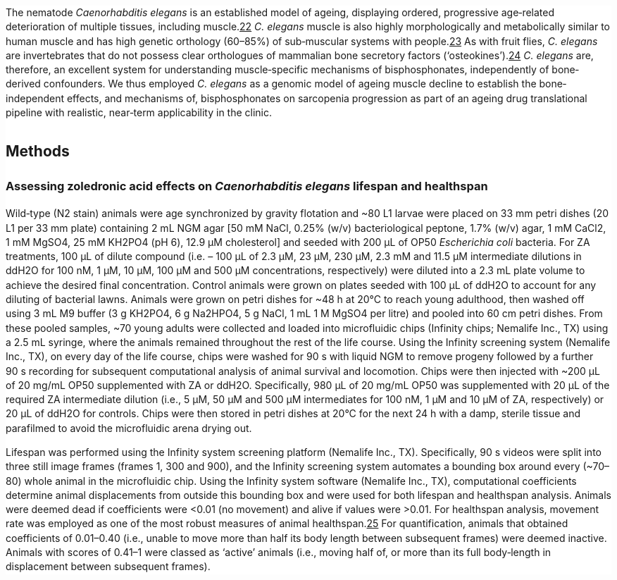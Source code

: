The nematode
*Caenorhabditis elegans*
is an established model of ageing, displaying ordered, progressive age‐related deterioration of multiple tissues, including muscle.[22](#jcsm13335-bib-0022)
*C. elegans*
muscle is also highly morphologically and metabolically similar to human muscle and has high genetic orthology (60–85%) of sub‐muscular systems with people.[23](#jcsm13335-bib-0023) As with fruit flies,
*C. elegans*
are invertebrates that do not possess clear orthologues of mammalian bone secretory factors (‘osteokines’).[24](#jcsm13335-bib-0024)
*C. elegans*
are, therefore, an excellent system for understanding muscle‐specific mechanisms of bisphosphonates, independently of bone‐derived confounders. We thus employed
*C. elegans*
as a genomic model of ageing muscle decline to establish the bone‐independent effects, and mechanisms of, bisphosphonates on sarcopenia progression as part of an ageing drug translational pipeline with realistic, near‐term applicability in the clinic.

## Methods

### Assessing zoledronic acid effects on *Caenorhabditis elegans* lifespan and healthspan

Wild‐type (N2 stain) animals were age synchronized by gravity flotation and ~80 L1 larvae were placed on 33 mm petri dishes (20 L1 per 33 mm plate) containing 2 mL NGM agar [50 mM NaCl, 0.25% (w/v) bacteriological peptone, 1.7% (w/v) agar, 1 mM CaCl2, 1 mM MgSO4, 25 mM KH2PO4 (pH 6), 12.9 μM cholesterol] and seeded with 200 μL of OP50
*Escherichia coli*
bacteria. For ZA treatments, 100 μL of dilute compound (i.e. – 100 μL of 2.3 μM, 23 μM, 230 μM, 2.3 mM and 11.5 μM intermediate dilutions in ddH2O for 100 nM, 1 μM, 10 μM, 100 μM and 500 μM concentrations, respectively) were diluted into a 2.3 mL plate volume to achieve the desired final concentration. Control animals were grown on plates seeded with 100 μL of ddH2O to account for any diluting of bacterial lawns. Animals were grown on petri dishes for ~48 h at 20°C to reach young adulthood, then washed off using 3 mL M9 buffer (3 g KH2PO4, 6 g Na2HPO4, 5 g NaCl, 1 mL 1 M MgSO4 per litre) and pooled into 60 cm petri dishes. From these pooled samples, ~70 young adults were collected and loaded into microfluidic chips (Infinity chips; Nemalife Inc., TX) using a 2.5 mL syringe, where the animals remained throughout the rest of the life course. Using the Infinity screening system (Nemalife Inc., TX), on every day of the life course, chips were washed for 90 s with liquid NGM to remove progeny followed by a further 90 s recording for subsequent computational analysis of animal survival and locomotion. Chips were then injected with ~200 μL of 20 mg/mL OP50 supplemented with ZA or ddH2O. Specifically, 980 μL of 20 mg/mL OP50 was supplemented with 20 μL of the required ZA intermediate dilution (i.e., 5 μM, 50 μM and 500 μM intermediates for 100 nM, 1 μM and 10 μM of ZA, respectively) or 20 μL of ddH2O for controls. Chips were then stored in petri dishes at 20°C for the next 24 h with a damp, sterile tissue and parafilmed to avoid the microfluidic arena drying out.

Lifespan was performed using the Infinity system screening platform (Nemalife Inc., TX). Specifically, 90 s videos were split into three still image frames (frames 1, 300 and 900), and the Infinity screening system automates a bounding box around every (~70–80) whole animal in the microfluidic chip. Using the Infinity system software (Nemalife Inc., TX), computational coefficients determine animal displacements from outside this bounding box and were used for both lifespan and healthspan analysis. Animals were deemed dead if coefficients were <0.01 (no movement) and alive if values were >0.01. For healthspan analysis, movement rate was employed as one of the most robust measures of animal healthspan.[25](#jcsm13335-bib-0025) For quantification, animals that obtained coefficients of 0.01–0.40 (i.e., unable to move more than half its body length between subsequent frames) were deemed inactive. Animals with scores of 0.41–1 were classed as ‘active’ animals (i.e., moving half of, or more than its full body‐length in displacement between subsequent frames).
